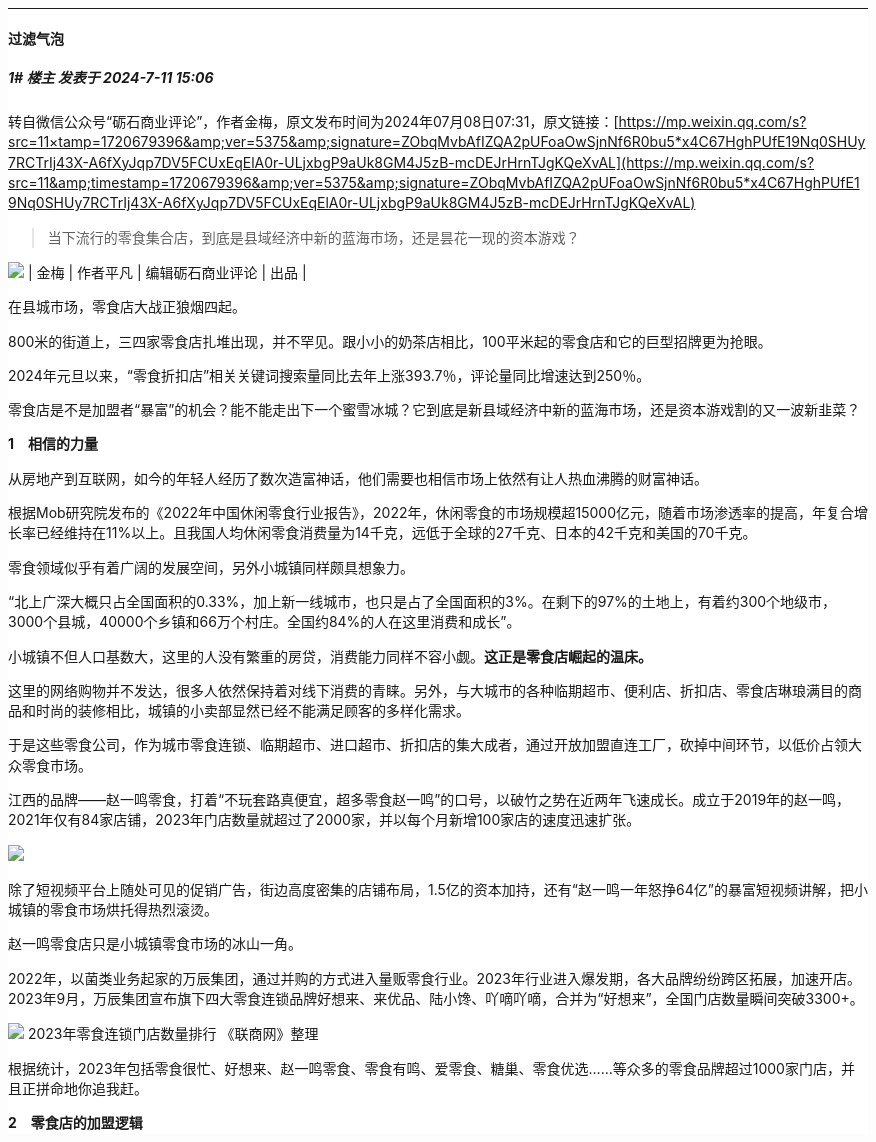 ﻿
*****

####  过滤气泡  
##### 1#       楼主       发表于 2024-7-11 15:06

转自微信公众号“砺石商业评论”，作者金梅，原文发布时间为2024年07月08日07:31，原文链接：[https://mp.weixin.qq.com/s?src=11×tamp=1720679396&amp;ver=5375&amp;signature=ZObqMvbAfIZQA2pUFoaOwSjnNf6R0bu5*x4C67HghPUfE19Nq0SHUy7RCTrIj43X-A6fXyJqp7DV5FCUxEqElA0r-ULjxbgP9aUk8GM4J5zB-mcDEJrHrnTJgKQeXvAL](https://mp.weixin.qq.com/s?src=11&amp;timestamp=1720679396&amp;ver=5375&amp;signature=ZObqMvbAfIZQA2pUFoaOwSjnNf6R0bu5*x4C67HghPUfE19Nq0SHUy7RCTrIj43X-A6fXyJqp7DV5FCUxEqElA0r-ULjxbgP9aUk8GM4J5zB-mcDEJrHrnTJgKQeXvAL)
 <blockquote>当下流行的零食集合店，到底是县域经济中新的蓝海市场，还是昙花一现的资本游戏？</blockquote><img src="https://p.sda1.dev/18/c5dd1a05516e823fe68a9f9a7b8e3de0/ls00.jpg" referrerpolicy="no-referrer">
| 金梅 | 作者平凡 | 编辑砺石商业评论 | 出品 |

在县城市场，零食店大战正狼烟四起。

800米的街道上，三四家零食店扎堆出现，并不罕见。跟小小的奶茶店相比，100平米起的零食店和它的巨型招牌更为抢眼。

2024年元旦以来，“零食折扣店”相关关键词搜索量同比去年上涨393.7％，评论量同比增速达到250％。

零食店是不是加盟者“暴富”的机会？能不能走出下一个蜜雪冰城？它到底是新县域经济中新的蓝海市场，还是资本游戏割的又一波新韭菜？

<strong>1　相信的力量</strong>

从房地产到互联网，如今的年轻人经历了数次造富神话，他们需要也相信市场上依然有让人热血沸腾的财富神话。

根据Mob研究院发布的《2022年中国休闲零食行业报告》，2022年，休闲零食的市场规模超15000亿元，随着市场渗透率的提高，年复合增长率已经维持在11%以上。且我国人均休闲零食消费量为14千克，远低于全球的27千克、日本的42千克和美国的70千克。

零食领域似乎有着广阔的发展空间，另外小城镇同样颇具想象力。

“北上广深大概只占全国面积的0.33%，加上新一线城市，也只是占了全国面积的3%。在剩下的97%的土地上，有着约300个地级市，3000个县城，40000个乡镇和66万个村庄。全国约84%的人在这里消费和成长”。

小城镇不但人口基数大，这里的人没有繁重的房贷，消费能力同样不容小觑。<strong>这正是零食店崛起的温床。</strong>

这里的网络购物并不发达，很多人依然保持着对线下消费的青睐。另外，与大城市的各种临期超市、便利店、折扣店、零食店琳琅满目的商品和时尚的装修相比，城镇的小卖部显然已经不能满足顾客的多样化需求。

于是这些零食公司，作为城市零食连锁、临期超市、进口超市、折扣店的集大成者，通过开放加盟直连工厂，砍掉中间环节，以低价占领大众零食市场。

江西的品牌——赵一鸣零食，打着“不玩套路真便宜，超多零食赵一鸣”的口号，以破竹之势在近两年飞速成长。成立于2019年的赵一鸣，2021年仅有84家店铺，2023年门店数量就超过了2000家，并以每个月新增100家店的速度迅速扩张。

<img src="https://p.sda1.dev/18/2abbb9a7033e0480dfb225f79cc1e12c/ls01.jpg" referrerpolicy="no-referrer">

除了短视频平台上随处可见的促销广告，街边高度密集的店铺布局，1.5亿的资本加持，还有“赵一鸣一年怒挣64亿”的暴富短视频讲解，把小城镇的零食市场烘托得热烈滚烫。

赵一鸣零食店只是小城镇零食市场的冰山一角。

2022年，以菌类业务起家的万辰集团，通过并购的方式进入量贩零食行业。2023年行业进入爆发期，各大品牌纷纷跨区拓展，加速开店。2023年9月，万辰集团宣布旗下四大零食连锁品牌好想来、来优品、陆小馋、吖嘀吖嘀，合并为“好想来”，全国门店数量瞬间突破3300+。

<img src="https://p.sda1.dev/18/6854ccd6a4bba10288be9cef4ffef06a/ls02.jpg" referrerpolicy="no-referrer">
2023年零食连锁门店数量排行 《联商网》整理

根据统计，2023年包括零食很忙、好想来、赵一鸣零食、零食有鸣、爱零食、糖巢、零食优选……等众多的零食品牌超过1000家门店，并且正拼命地你追我赶。

<strong>2　零食店的加盟逻辑</strong>
